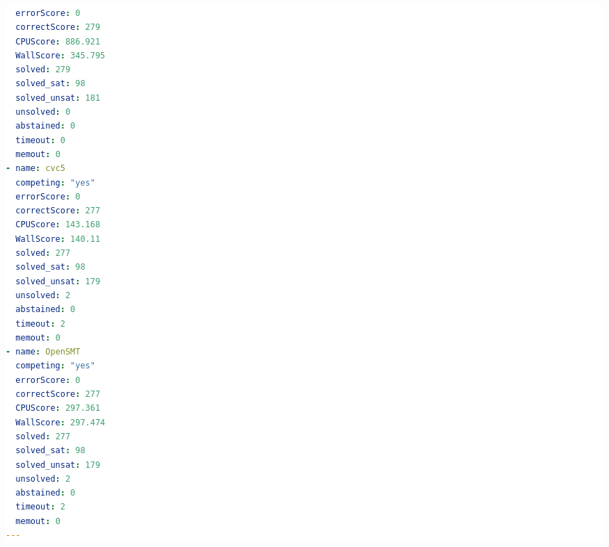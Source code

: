 ```yaml
  errorScore: 0
  correctScore: 279
  CPUScore: 886.921
  WallScore: 345.795
  solved: 279
  solved_sat: 98
  solved_unsat: 181
  unsolved: 0
  abstained: 0
  timeout: 0
  memout: 0
- name: cvc5
  competing: "yes"
  errorScore: 0
  correctScore: 277
  CPUScore: 143.168
  WallScore: 140.11
  solved: 277
  solved_sat: 98
  solved_unsat: 179
  unsolved: 2
  abstained: 0
  timeout: 2
  memout: 0
- name: OpenSMT
  competing: "yes"
  errorScore: 0
  correctScore: 277
  CPUScore: 297.361
  WallScore: 297.474
  solved: 277
  solved_sat: 98
  solved_unsat: 179
  unsolved: 2
  abstained: 0
  timeout: 2
  memout: 0
---
```

